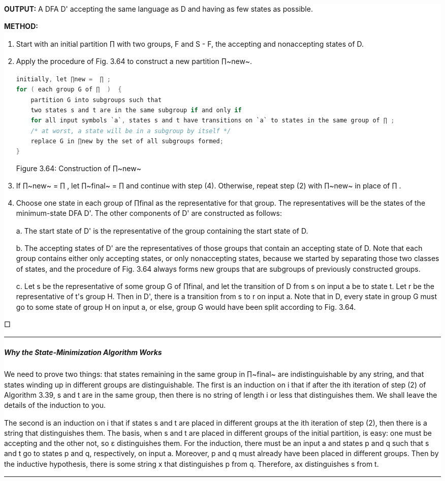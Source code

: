 **OUTPUT:** A DFA D' accepting the same language as D and having as few states as possible. 

**METHOD:**

1. Start with an initial partition ∏ with two groups, F and S - F, the accepting and nonaccepting states of D.

2. Apply the procedure of Fig. 3.64 to construct a new partition ∏~new~.

   ```C
   initially, let ∏new =  ∏ ; 
   for ( each group G of ∏  )  { 
       partition G into subgroups such that 
       two states s and t are in the same subgroup if and only if 
       for all input symbols `a`, states s and t have transitions on `a` to states in the same group of ∏ ; 
       /* at worst, a state will be in a subgroup by itself */ 
       replace G in ∏new by the set of all subgroups formed; 
   } 
   ```
   Figure 3.64: Construction of ∏~new~
   
3. If ∏~new~ = ∏ , let ∏~final~ = ∏ and continue with step (4). Otherwise, repeat step (2) with ∏~new~ in place of ∏ .

4. Choose one state in each group of ∏final as the representative for that group. The representatives will be the states of the minimum-state DFA D'. The other components of D' are constructed as follows: 

   a. The start state of D' is the representative of the group containing the start state of D.

   b. The accepting states of D' are the representatives of those groups that contain an accepting state of D. Note that each group contains either only accepting states, or only nonaccepting states, because we started by separating those two classes of states, and the procedure of Fig. 3.64 always forms new groups that are subgroups of previously constructed groups.

   c. Let s be the representative of some group G of ∏final, and let the transition of D from s on input a be to state t. Let r be the representative of t's group H. Then in D', there is a transition from s to r on input a. Note that in D, every state in group G must go to some state of group H on input a, or else, group G would have been split according to Fig. 3.64. 

□

---

##### Why the State-Minimization Algorithm Works

We need to prove two things: that states remaining in the same group in ∏~final~ are indistinguishable by any string, and that states winding up in different groups are distinguishable. The first is an induction on i that if after the ith iteration of step (2) of Algorithm 3.39, s and t are in the same group, then there is no string of length i or less that distinguishes them. We shall leave the details of the induction to you.

The second is an induction on i that if states s and t are placed in different groups at the ith iteration of step (2), then there is a string that distinguishes them. The basis, when s and t are placed in different groups of the initial partition, is easy: one must be accepting and the other not, so ε distinguishes them. For the induction, there must be an input a and states p and q such that s and t go to states p and q, respectively, on input a. Moreover, p and q must already have been placed in different groups. Then by the inductive hypothesis, there is some string x that distinguishes p from q. Therefore, ax distinguishes s from t. 

---
